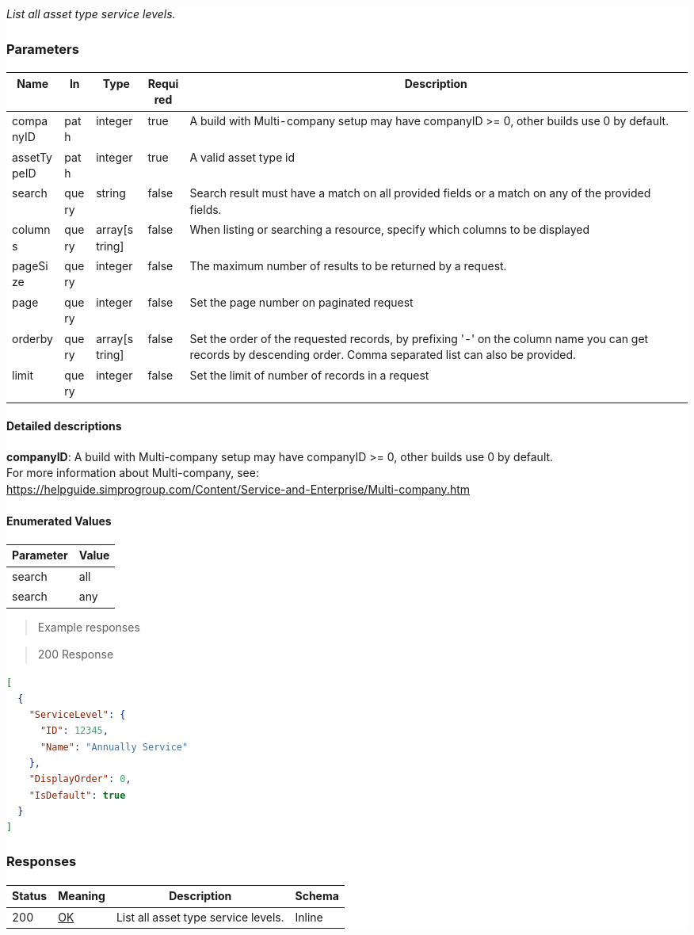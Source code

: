*List all asset type service levels.*

<h3 id="eba7b372f1e5d8d62bfd5346cf024c04-parameters">Parameters</h3>

|Name|In|Type|Required|Description|
|---|---|---|---|---|
|companyID|path|integer|true|A build with Multi-company setup may have companyID >= 0, other builds use 0 by default.<br />|
|assetTypeID|path|integer|true|A valid asset type id|
|search|query|string|false|Search result must have a match on all provided fields or a match on any of the provided fields.|
|columns|query|array[string]|false|When listing or searching a resource, specify which columns to be displayed|
|pageSize|query|integer|false|The maximum number of results to be returned by a request.|
|page|query|integer|false|Set the page number on paginated request|
|orderby|query|array[string]|false|Set the order of the requested records, by prefixing '-' on the column name you can get records by descending order. Comma separated list can also be provided.|
|limit|query|integer|false|Set the limit of number of records in a request|

#### Detailed descriptions

**companyID**: A build with Multi-company setup may have companyID >= 0, other builds use 0 by default.<br />
For more information about Multi-company, see:<br />
https://helpguide.simprogroup.com/Content/Service-and-Enterprise/Multi-company.htm

#### Enumerated Values

|Parameter|Value|
|---|---|
|search|all|
|search|any|

> Example responses

> 200 Response

```json
[
  {
    "ServiceLevel": {
      "ID": 12345,
      "Name": "Annually Service"
    },
    "DisplayOrder": 0,
    "IsDefault": true
  }
]
```

<h3 id="eba7b372f1e5d8d62bfd5346cf024c04-responses">Responses</h3>

|Status|Meaning|Description|Schema|
|---|---|---|---|
|200|[OK](https://tools.ietf.org/html/rfc7231#section-6.3.1)|List all asset type service levels.|Inline|
